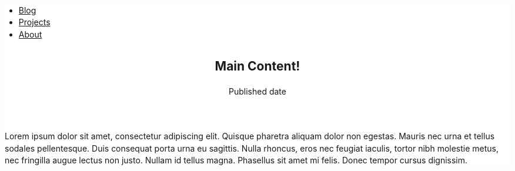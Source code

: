 
<div id="header">
<nav id="centerDiv">
    <ul class="centerUL">
        <li id="blog"><a href="">Blog</a></li>
        <li id="projects"><a href="">Projects</a></li>
        <li id="about"><a href="">About</a></li>
    </ul>
<nav>
</div>


<div id="column-holder">
<div id="main-content">

<article>
    <header>
        <h1>Main Content!</h1>
        <p>Published date</p>
    </header>
    <p>Lorem ipsum dolor sit amet, consectetur adipiscing elit. Quisque pharetra aliquam dolor non egestas. Mauris nec urna et tellus sodales pellentesque. Duis consequat porta urna eu sagittis. Nulla rhoncus, eros nec feugiat iaculis, tortor nibh molestie metus, nec fringilla augue lectus non justo. Nullam id tellus magna. Phasellus sit amet mi felis. Donec tempor cursus dignissim.</p>

